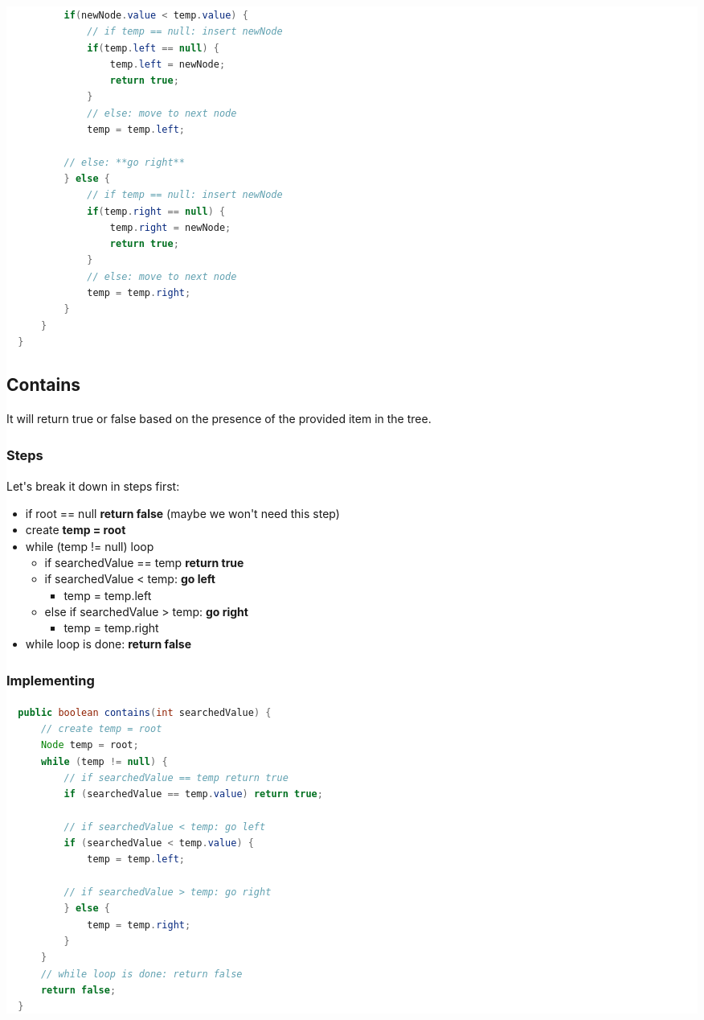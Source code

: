 ```java
          if(newNode.value < temp.value) {
              // if temp == null: insert newNode
              if(temp.left == null) {
                  temp.left = newNode;
                  return true;
              }
              // else: move to next node
              temp = temp.left;
              
          // else: **go right**  
          } else {
              // if temp == null: insert newNode
              if(temp.right == null) {
                  temp.right = newNode;
                  return true;
              }
              // else: move to next node
              temp = temp.right;
          }
      }
  }
```

## Contains
It will return true or false based on the presence of the provided item in the tree.

### Steps
Let's break it down in steps first:

- if root == null **return false** (maybe we won't need this step)
- create **temp = root**
- while (temp != null) loop
  - if searchedValue == temp **return true**
  - if searchedValue < temp: **go left**
    - temp = temp.left
  - else if searchedValue > temp: **go right**
    - temp = temp.right
- while loop is done: **return false**

### Implementing

```java
  public boolean contains(int searchedValue) {
      // create temp = root
      Node temp = root;
      while (temp != null) {
          // if searchedValue == temp return true
          if (searchedValue == temp.value) return true;
          
          // if searchedValue < temp: go left
          if (searchedValue < temp.value) {
              temp = temp.left;

          // if searchedValue > temp: go right
          } else {
              temp = temp.right;
          }
      }
      // while loop is done: return false
      return false;
  }
```

